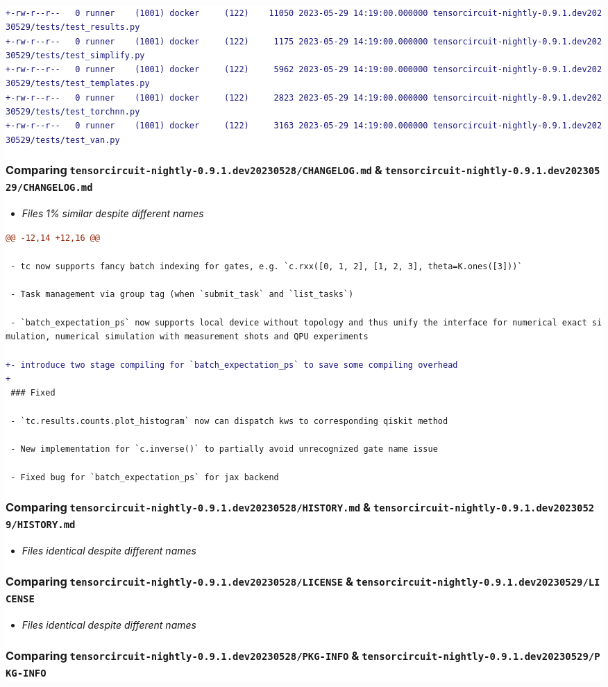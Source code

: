 ```diff
+-rw-r--r--   0 runner    (1001) docker     (122)    11050 2023-05-29 14:19:00.000000 tensorcircuit-nightly-0.9.1.dev20230529/tests/test_results.py
+-rw-r--r--   0 runner    (1001) docker     (122)     1175 2023-05-29 14:19:00.000000 tensorcircuit-nightly-0.9.1.dev20230529/tests/test_simplify.py
+-rw-r--r--   0 runner    (1001) docker     (122)     5962 2023-05-29 14:19:00.000000 tensorcircuit-nightly-0.9.1.dev20230529/tests/test_templates.py
+-rw-r--r--   0 runner    (1001) docker     (122)     2823 2023-05-29 14:19:00.000000 tensorcircuit-nightly-0.9.1.dev20230529/tests/test_torchnn.py
+-rw-r--r--   0 runner    (1001) docker     (122)     3163 2023-05-29 14:19:00.000000 tensorcircuit-nightly-0.9.1.dev20230529/tests/test_van.py
```

### Comparing `tensorcircuit-nightly-0.9.1.dev20230528/CHANGELOG.md` & `tensorcircuit-nightly-0.9.1.dev20230529/CHANGELOG.md`

 * *Files 1% similar despite different names*

```diff
@@ -12,14 +12,16 @@
 
 - tc now supports fancy batch indexing for gates, e.g. `c.rxx([0, 1, 2], [1, 2, 3], theta=K.ones([3]))`
 
 - Task management via group tag (when `submit_task` and `list_tasks`)
 
 - `batch_expectation_ps` now supports local device without topology and thus unify the interface for numerical exact simulation, numerical simulation with measurement shots and QPU experiments
 
+- introduce two stage compiling for `batch_expectation_ps` to save some compiling overhead
+
 ### Fixed
 
 - `tc.results.counts.plot_histogram` now can dispatch kws to corresponding qiskit method
 
 - New implementation for `c.inverse()` to partially avoid unrecognized gate name issue
 
 - Fixed bug for `batch_expectation_ps` for jax backend
```

### Comparing `tensorcircuit-nightly-0.9.1.dev20230528/HISTORY.md` & `tensorcircuit-nightly-0.9.1.dev20230529/HISTORY.md`

 * *Files identical despite different names*

### Comparing `tensorcircuit-nightly-0.9.1.dev20230528/LICENSE` & `tensorcircuit-nightly-0.9.1.dev20230529/LICENSE`

 * *Files identical despite different names*

### Comparing `tensorcircuit-nightly-0.9.1.dev20230528/PKG-INFO` & `tensorcircuit-nightly-0.9.1.dev20230529/PKG-INFO`
